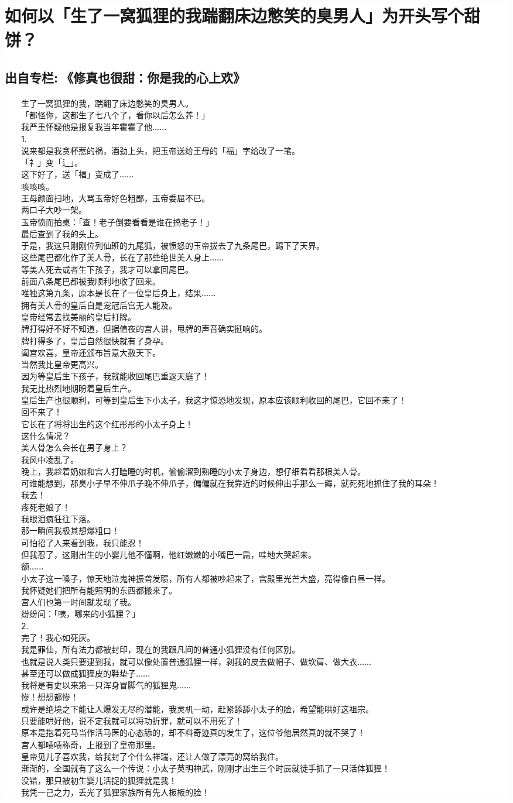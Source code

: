 # 如何以「生了一窝狐狸的我踹翻床边憋笑的臭男人」为开头写个甜饼？  
## 出自专栏: 《修真也很甜：你是我的心上欢》  
&emsp;&emsp;生了一窝狐狸的我，踹翻了床边憋笑的臭男人。  
&emsp;&emsp;「都怪你，这都生了七八个了，看你以后怎么养！」  
&emsp;&emsp;我严重怀疑他是报复我当年霍霍了他......  
&emsp;&emsp;1.  
&emsp;&emsp;说来都是我贪杯惹的祸，酒劲上头，把玉帝送给王母的「福」字给改了一笔。  
&emsp;&emsp;「礻」变「辶」。  
&emsp;&emsp;这下好了，送「福」变成了......  
&emsp;&emsp;咳咳咳。  
&emsp;&emsp;王母颜面扫地，大骂玉帝好色粗鄙，玉帝委屈不已。  
&emsp;&emsp;两口子大吵一架。  
&emsp;&emsp;玉帝愤而拍桌：「查！老子倒要看看是谁在搞老子！」  
&emsp;&emsp;最后查到了我的头上。  
&emsp;&emsp;于是，我这只刚刚位列仙班的九尾狐，被愤怒的玉帝拔去了九条尾巴，踢下了天界。  
&emsp;&emsp;这些尾巴都化作了美人骨，长在了那些绝世美人身上……  
&emsp;&emsp;等美人死去或者生下孩子，我才可以拿回尾巴。  
&emsp;&emsp;前面八条尾巴都被我顺利地收了回来。  
&emsp;&emsp;唯独这第九条，原本是长在了一位皇后身上，结果......  
&emsp;&emsp;拥有美人骨的皇后自是宠冠后宫无人能及。  
&emsp;&emsp;皇帝经常去找美丽的皇后打牌。  
&emsp;&emsp;牌打得好不好不知道，但据值夜的宫人讲，甩牌的声音确实挺响的。  
&emsp;&emsp;牌打得多了，皇后自然很快就有了身孕。  
&emsp;&emsp;阖宫欢喜，皇帝还颁布旨意大赦天下。  
&emsp;&emsp;当然我比皇帝更高兴。  
&emsp;&emsp;因为等皇后生下孩子，我就能收回尾巴重返天庭了！  
&emsp;&emsp;我无比热烈地期盼着皇后生产。  
&emsp;&emsp;皇后生产也很顺利，可等到皇后生下小太子，我这才惊恐地发现，原本应该顺利收回的尾巴，它回不来了！  
&emsp;&emsp;回不来了！  
&emsp;&emsp;它长在了将将出生的这个红彤彤的小太子身上！  
&emsp;&emsp;这什么情况？  
&emsp;&emsp;美人骨怎么会长在男子身上？  
&emsp;&emsp;我风中凌乱了。  
&emsp;&emsp;晚上，我趁着奶娘和宫人打瞌睡的时机，偷偷溜到熟睡的小太子身边，想仔细看看那根美人骨。  
&emsp;&emsp;可谁能想到，那臭小子早不伸爪子晚不伸爪子，偏偏就在我靠近的时候伸出手那么一薅，就死死地抓住了我的耳朵！  
&emsp;&emsp;我去！  
&emsp;&emsp;疼死老娘了！  
&emsp;&emsp;我眼泪疯狂往下落。  
&emsp;&emsp;那一瞬间我极其想爆粗口！  
&emsp;&emsp;可怕招了人来看到我，我只能忍！  
&emsp;&emsp;但我忍了，这刚出生的小婴儿他不懂啊，他红嫩嫩的小嘴巴一扁，哇地大哭起来。  
&emsp;&emsp;额......  
&emsp;&emsp;小太子这一嗓子，惊天地泣鬼神振聋发聩，所有人都被吵起来了，宫殿里光芒大盛，亮得像白昼一样。  
&emsp;&emsp;我怀疑她们把所有能照明的东西都搬来了。  
&emsp;&emsp;宫人们也第一时间就发现了我。  
&emsp;&emsp;纷纷问：「咦，哪来的小狐狸？」  
&emsp;&emsp;2.  
&emsp;&emsp;完了！我心如死灰。  
&emsp;&emsp;我是罪仙，所有法力都被封印，现在的我跟凡间的普通小狐狸没有任何区别。  
&emsp;&emsp;也就是说人类只要逮到我，就可以像处置普通狐狸一样，剥我的皮去做帽子、做坎肩、做大衣……  
&emsp;&emsp;甚至还可以做成狐狸皮的鞋垫子……  
&emsp;&emsp;我将是有史以来第一只浑身冒脚气的狐狸鬼……  
&emsp;&emsp;惨！想想都惨！  
&emsp;&emsp;或许是绝境之下能让人爆发无尽的潜能，我灵机一动，赶紧舔舔小太子的脸，希望能哄好这祖宗。  
&emsp;&emsp;只要能哄好他，说不定我就可以将功折罪，就可以不用死了！  
&emsp;&emsp;原本是抱着死马当作活马医的心态舔的，却不料奇迹真的发生了，这位爷他居然真的就不哭了！  
&emsp;&emsp;宫人都啧啧称奇，上报到了皇帝那里。  
&emsp;&emsp;皇帝见儿子喜欢我，给我封了个什么祥瑞，还让人做了漂亮的窝给我住。  
&emsp;&emsp;渐渐的，全国就有了这么一个传说：小太子英明神武，刚刚才出生三个时辰就徒手抓了一只活体狐狸！  
&emsp;&emsp;没错，那只被初生婴儿活捉的狐狸就是我！  
&emsp;&emsp;我凭一己之力，丢光了狐狸家族所有先人板板的脸！  